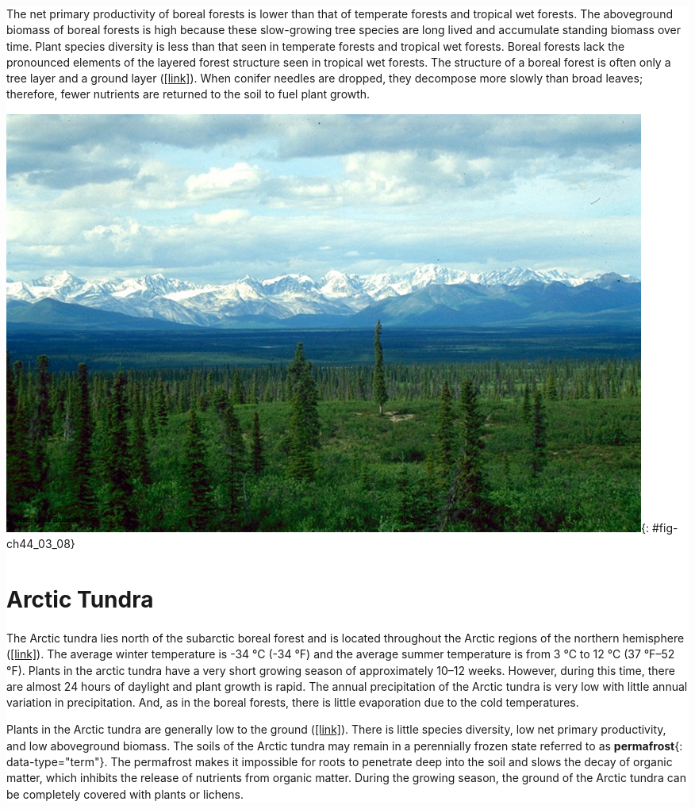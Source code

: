 The net primary productivity of boreal forests is lower than that of temperate forests and tropical wet forests. The aboveground biomass of boreal forests is high because these slow-growing tree species are long lived and accumulate standing biomass over time. Plant species diversity is less than that seen in temperate forests and tropical wet forests. Boreal forests lack the pronounced elements of the layered forest structure seen in tropical wet forests. The structure of a boreal forest is often only a tree layer and a ground layer ([\[link\]](#fig-ch44_03_08)). When conifer needles are dropped, they decompose more slowly than broad leaves; therefore, fewer nutrients are returned to the soil to fuel plant growth.

 ![ The photo shows a boreal forest with a uniform low layer of plants and tall conifers scattered throughout the landscape. The snowcapped mountains of the Alaska Range are in the background.](../resources/Figure_44_03_08.jpg "The boreal forest (taiga) has low lying plants and conifer trees. (credit: L.B. Brubaker)"){: #fig-ch44_03_08}

# Arctic Tundra

The Arctic tundra lies north of the subarctic boreal forest and is located throughout the Arctic regions of the northern hemisphere ([\[link\]](#fig-ch44_03_01)). The average winter temperature is -34 °C (-34 °F) and the average summer temperature is from 3 °C to 12 °C (37 °F–52 °F). Plants in the arctic tundra have a very short growing season of approximately 10–12 weeks. However, during this time, there are almost 24 hours of daylight and plant growth is rapid. The annual precipitation of the Arctic tundra is very low with little annual variation in precipitation. And, as in the boreal forests, there is little evaporation due to the cold temperatures.

Plants in the Arctic tundra are generally low to the ground ([\[link\]](#fig-ch44_03_09)). There is little species diversity, low net primary productivity, and low aboveground biomass. The soils of the Arctic tundra may remain in a perennially frozen state referred to as **permafrost**{: data-type="term"}. The permafrost makes it impossible for roots to penetrate deep into the soil and slows the decay of organic matter, which inhibits the release of nutrients from organic matter. During the growing season, the ground of the Arctic tundra can be completely covered with plants or lichens.


[1]: http://openstaxcollege.org/l/biomes